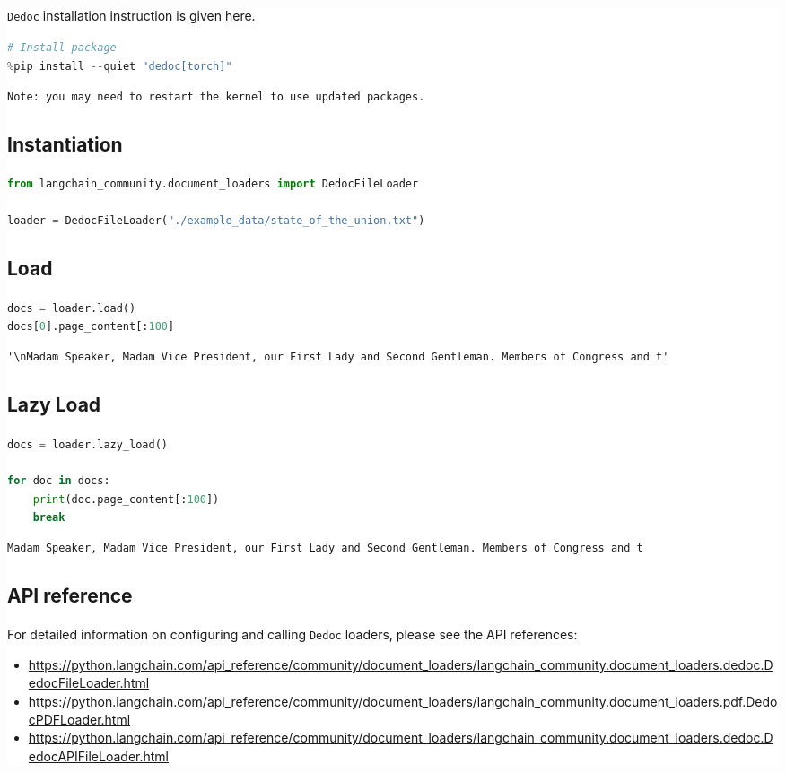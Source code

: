 `Dedoc` installation instruction is given [here](https://dedoc.readthedocs.io/en/latest/getting_started/installation.html).


```python
# Install package
%pip install --quiet "dedoc[torch]"
```
```output
Note: you may need to restart the kernel to use updated packages.
```
## Instantiation


```python
from langchain_community.document_loaders import DedocFileLoader

loader = DedocFileLoader("./example_data/state_of_the_union.txt")
```

## Load


```python
docs = loader.load()
docs[0].page_content[:100]
```



```output
'\nMadam Speaker, Madam Vice President, our First Lady and Second Gentleman. Members of Congress and t'
```


## Lazy Load


```python
docs = loader.lazy_load()

for doc in docs:
    print(doc.page_content[:100])
    break
```
```output
Madam Speaker, Madam Vice President, our First Lady and Second Gentleman. Members of Congress and t
```
## API reference

For detailed information on configuring and calling `Dedoc` loaders, please see the API references:

* https://python.langchain.com/api_reference/community/document_loaders/langchain_community.document_loaders.dedoc.DedocFileLoader.html
* https://python.langchain.com/api_reference/community/document_loaders/langchain_community.document_loaders.pdf.DedocPDFLoader.html
* https://python.langchain.com/api_reference/community/document_loaders/langchain_community.document_loaders.dedoc.DedocAPIFileLoader.html
